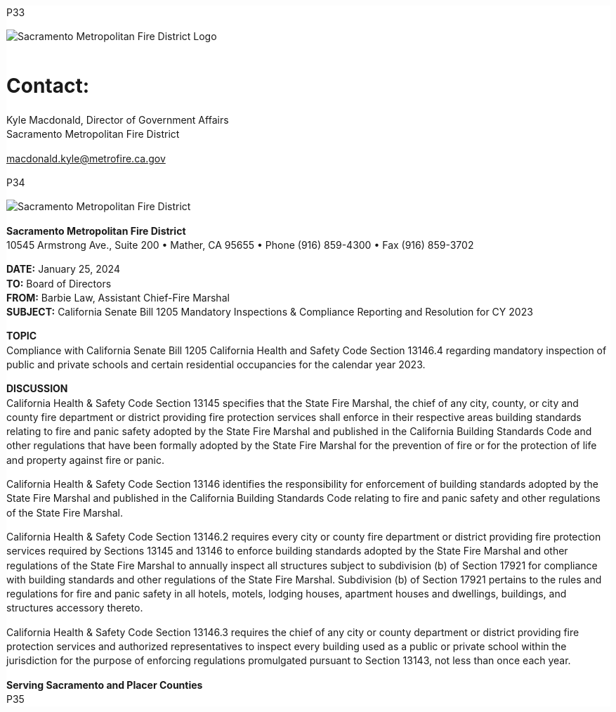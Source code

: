 P33

![Sacramento Metropolitan Fire District Logo](https://example.com/logo.png)

# Contact:

Kyle Macdonald, Director of Government Affairs  
Sacramento Metropolitan Fire District  

macdonald.kyle@metrofire.ca.gov  

P34

![Sacramento Metropolitan Fire District](https://via.placeholder.com/768x993.png?text=Sacramento+Metropolitan+Fire+District)

**Sacramento Metropolitan Fire District**  
10545 Armstrong Ave., Suite 200 • Mather, CA 95655 • Phone (916) 859-4300 • Fax (916) 859-3702  

**DATE:** January 25, 2024  
**TO:** Board of Directors  
**FROM:** Barbie Law, Assistant Chief-Fire Marshal  
**SUBJECT:** California Senate Bill 1205 Mandatory Inspections & Compliance Reporting and Resolution for CY 2023  

**TOPIC**  
Compliance with California Senate Bill 1205 California Health and Safety Code Section 13146.4 regarding mandatory inspection of public and private schools and certain residential occupancies for the calendar year 2023.  

**DISCUSSION**  
California Health & Safety Code Section 13145 specifies that the State Fire Marshal, the chief of any city, county, or city and county fire department or district providing fire protection services shall enforce in their respective areas building standards relating to fire and panic safety adopted by the State Fire Marshal and published in the California Building Standards Code and other regulations that have been formally adopted by the State Fire Marshal for the prevention of fire or for the protection of life and property against fire or panic.  

California Health & Safety Code Section 13146 identifies the responsibility for enforcement of building standards adopted by the State Fire Marshal and published in the California Building Standards Code relating to fire and panic safety and other regulations of the State Fire Marshal.  

California Health & Safety Code Section 13146.2 requires every city or county fire department or district providing fire protection services required by Sections 13145 and 13146 to enforce building standards adopted by the State Fire Marshal and other regulations of the State Fire Marshal to annually inspect all structures subject to subdivision (b) of Section 17921 for compliance with building standards and other regulations of the State Fire Marshal. Subdivision (b) of Section 17921 pertains to the rules and regulations for fire and panic safety in all hotels, motels, lodging houses, apartment houses and dwellings, buildings, and structures accessory thereto.  

California Health & Safety Code Section 13146.3 requires the chief of any city or county department or district providing fire protection services and authorized representatives to inspect every building used as a public or private school within the jurisdiction for the purpose of enforcing regulations promulgated pursuant to Section 13143, not less than once each year.  

**Serving Sacramento and Placer Counties**  
P35
